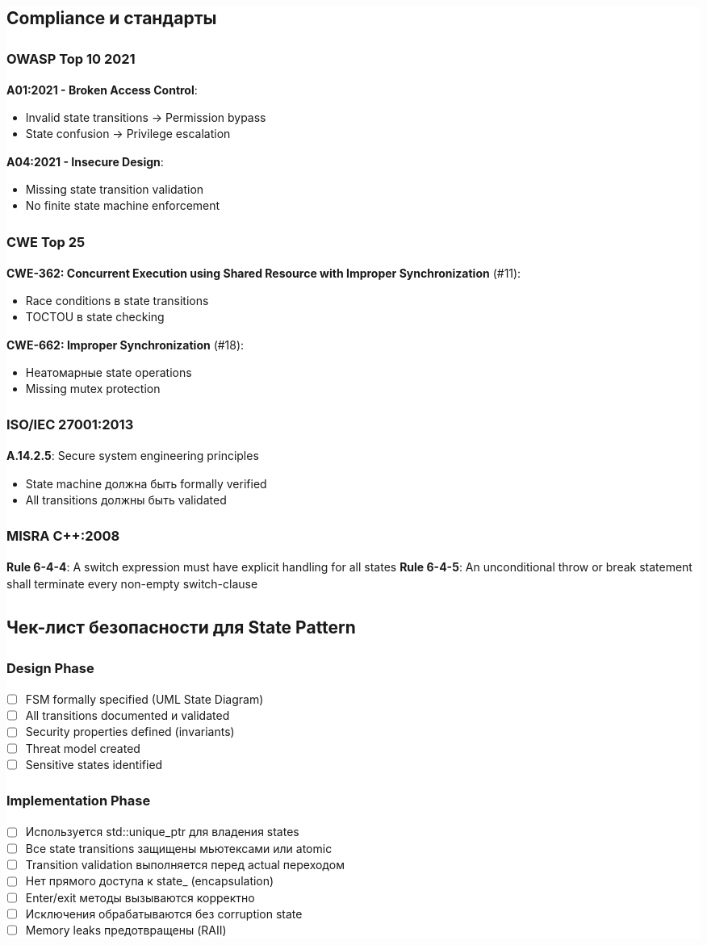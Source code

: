 ## Compliance и стандарты

### OWASP Top 10 2021

**A01:2021 - Broken Access Control**:
- Invalid state transitions → Permission bypass
- State confusion → Privilege escalation

**A04:2021 - Insecure Design**:
- Missing state transition validation
- No finite state machine enforcement

### CWE Top 25

**CWE-362: Concurrent Execution using Shared Resource with Improper Synchronization** (#11):
- Race conditions в state transitions
- TOCTOU в state checking

**CWE-662: Improper Synchronization** (#18):
- Неатомарные state operations
- Missing mutex protection

### ISO/IEC 27001:2013

**A.14.2.5**: Secure system engineering principles
- State machine должна быть formally verified
- All transitions должны быть validated

### MISRA C++:2008

**Rule 6-4-4**: A switch expression must have explicit handling for all states
**Rule 6-4-5**: An unconditional throw or break statement shall terminate every non-empty switch-clause

## Чек-лист безопасности для State Pattern

### Design Phase
- [ ] FSM formally specified (UML State Diagram)
- [ ] All transitions documented и validated
- [ ] Security properties defined (invariants)
- [ ] Threat model created
- [ ] Sensitive states identified

### Implementation Phase
- [ ] Используется std::unique_ptr для владения states
- [ ] Все state transitions защищены мьютексами или atomic
- [ ] Transition validation выполняется перед actual переходом
- [ ] Нет прямого доступа к state_ (encapsulation)
- [ ] Enter/exit методы вызываются корректно
- [ ] Исключения обрабатываются без corruption state
- [ ] Memory leaks предотвращены (RAII)
